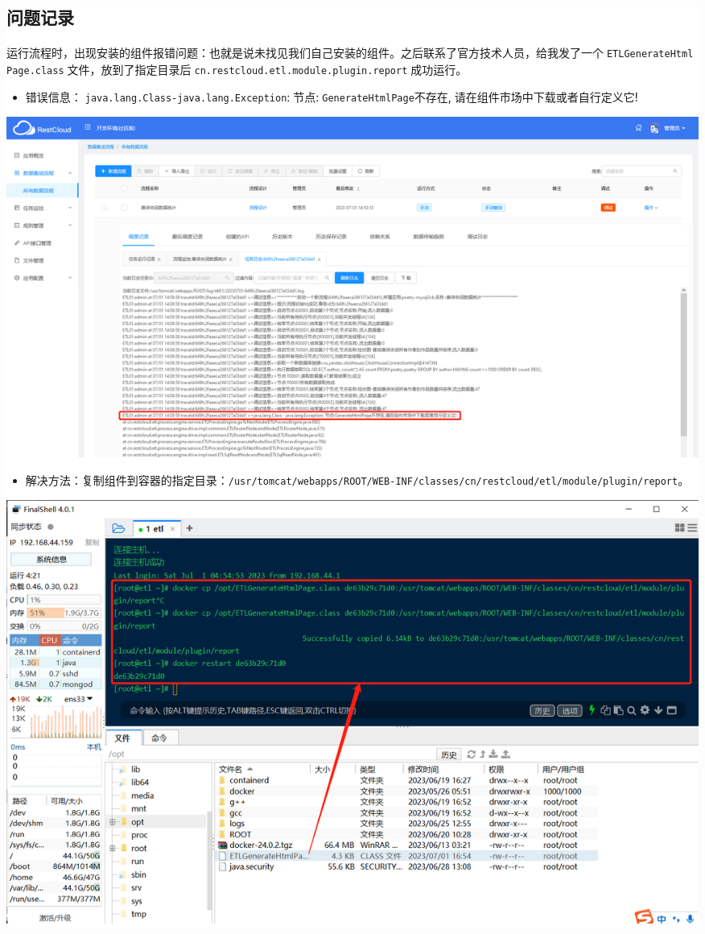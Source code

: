 ## 问题记录

运行流程时，出现安装的组件报错问题：也就是说未找见我们自己安装的组件。之后联系了官方技术人员，给我发了一个 `ETLGenerateHtmlPage.class` 文件，放到了指定目录后 `cn.restcloud.etl.module.plugin.report` 成功运行。

* 错误信息： `java.lang.Class-java.lang.Exception`: 节点: `GenerateHtmlPage`不存在, 请在组件市场中下载或者自行定义它!

![2023-07-08-9-Error.jpg](https://github.com/heartsuit/heartsuit.github.io/raw/master/pictures/2023-07-08-9-Error.jpg)

* 解决方法：复制组件到容器的指定目录：`/usr/tomcat/webapps/ROOT/WEB-INF/classes/cn/restcloud/etl/module/plugin/report`。

![2023-07-08-9-Docker.jpg](https://github.com/heartsuit/heartsuit.github.io/raw/master/pictures/2023-07-08-9-Docker.jpg)
